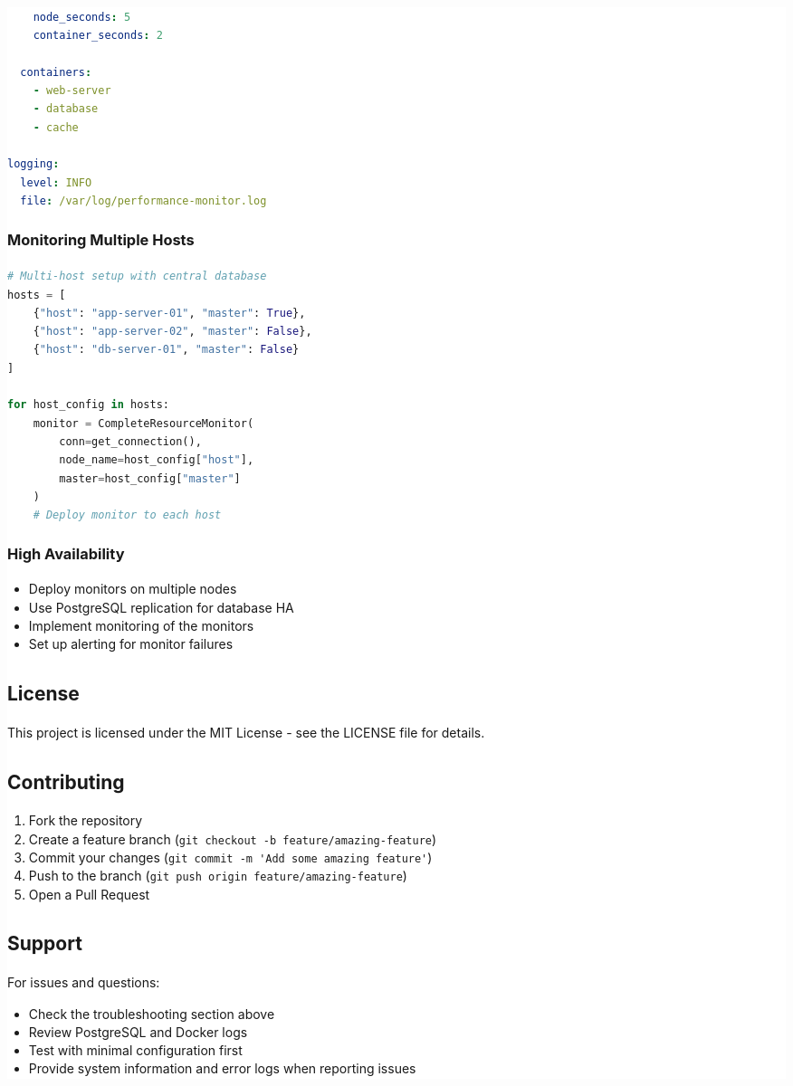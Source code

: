 ```yaml
    node_seconds: 5
    container_seconds: 2
    
  containers:
    - web-server
    - database
    - cache

logging:
  level: INFO
  file: /var/log/performance-monitor.log
```

### Monitoring Multiple Hosts
```python
# Multi-host setup with central database
hosts = [
    {"host": "app-server-01", "master": True},
    {"host": "app-server-02", "master": False},
    {"host": "db-server-01", "master": False}
]

for host_config in hosts:
    monitor = CompleteResourceMonitor(
        conn=get_connection(),
        node_name=host_config["host"],
        master=host_config["master"]
    )
    # Deploy monitor to each host
```

### High Availability
- Deploy monitors on multiple nodes
- Use PostgreSQL replication for database HA
- Implement monitoring of the monitors
- Set up alerting for monitor failures

## License

This project is licensed under the MIT License - see the LICENSE file for details.

## Contributing

1. Fork the repository
2. Create a feature branch (`git checkout -b feature/amazing-feature`)
3. Commit your changes (`git commit -m 'Add some amazing feature'`)
4. Push to the branch (`git push origin feature/amazing-feature`)
5. Open a Pull Request

## Support

For issues and questions:
- Check the troubleshooting section above
- Review PostgreSQL and Docker logs
- Test with minimal configuration first
- Provide system information and error logs when reporting issues

